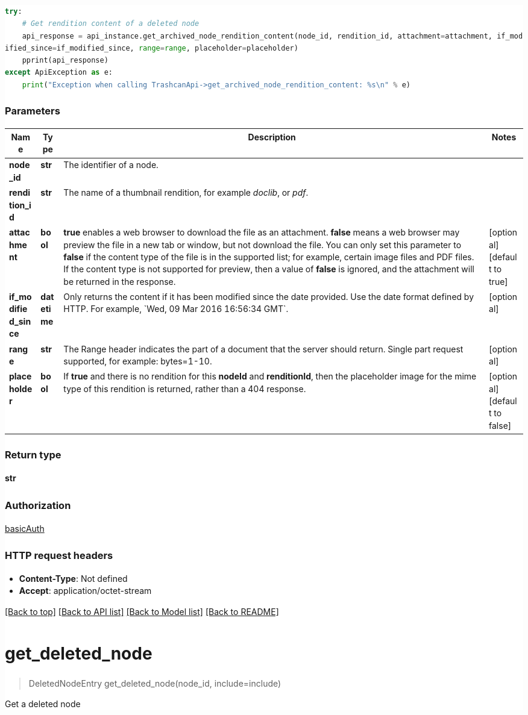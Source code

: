 ```python
try:
    # Get rendition content of a deleted node
    api_response = api_instance.get_archived_node_rendition_content(node_id, rendition_id, attachment=attachment, if_modified_since=if_modified_since, range=range, placeholder=placeholder)
    pprint(api_response)
except ApiException as e:
    print("Exception when calling TrashcanApi->get_archived_node_rendition_content: %s\n" % e)
```

### Parameters

Name | Type | Description  | Notes
------------- | ------------- | ------------- | -------------
 **node_id** | **str**| The identifier of a node. | 
 **rendition_id** | **str**| The name of a thumbnail rendition, for example *doclib*, or *pdf*. | 
 **attachment** | **bool**| **true** enables a web browser to download the file as an attachment. **false** means a web browser may preview the file in a new tab or window, but not download the file.  You can only set this parameter to **false** if the content type of the file is in the supported list; for example, certain image files and PDF files.  If the content type is not supported for preview, then a value of **false**  is ignored, and the attachment will be returned in the response.  | [optional] [default to true]
 **if_modified_since** | **datetime**| Only returns the content if it has been modified since the date provided. Use the date format defined by HTTP. For example, &#x60;Wed, 09 Mar 2016 16:56:34 GMT&#x60;.  | [optional] 
 **range** | **str**| The Range header indicates the part of a document that the server should return. Single part request supported, for example: bytes&#x3D;1-10.  | [optional] 
 **placeholder** | **bool**| If **true** and there is no rendition for this **nodeId** and **renditionId**, then the placeholder image for the mime type of this rendition is returned, rather than a 404 response.  | [optional] [default to false]

### Return type

**str**

### Authorization

[basicAuth](../README.md#basicAuth)

### HTTP request headers

 - **Content-Type**: Not defined
 - **Accept**: application/octet-stream

[[Back to top]](#) [[Back to API list]](../README.md#documentation-for-api-endpoints) [[Back to Model list]](../README.md#documentation-for-models) [[Back to README]](../README.md)

# **get_deleted_node**
> DeletedNodeEntry get_deleted_node(node_id, include=include)

Get a deleted node
